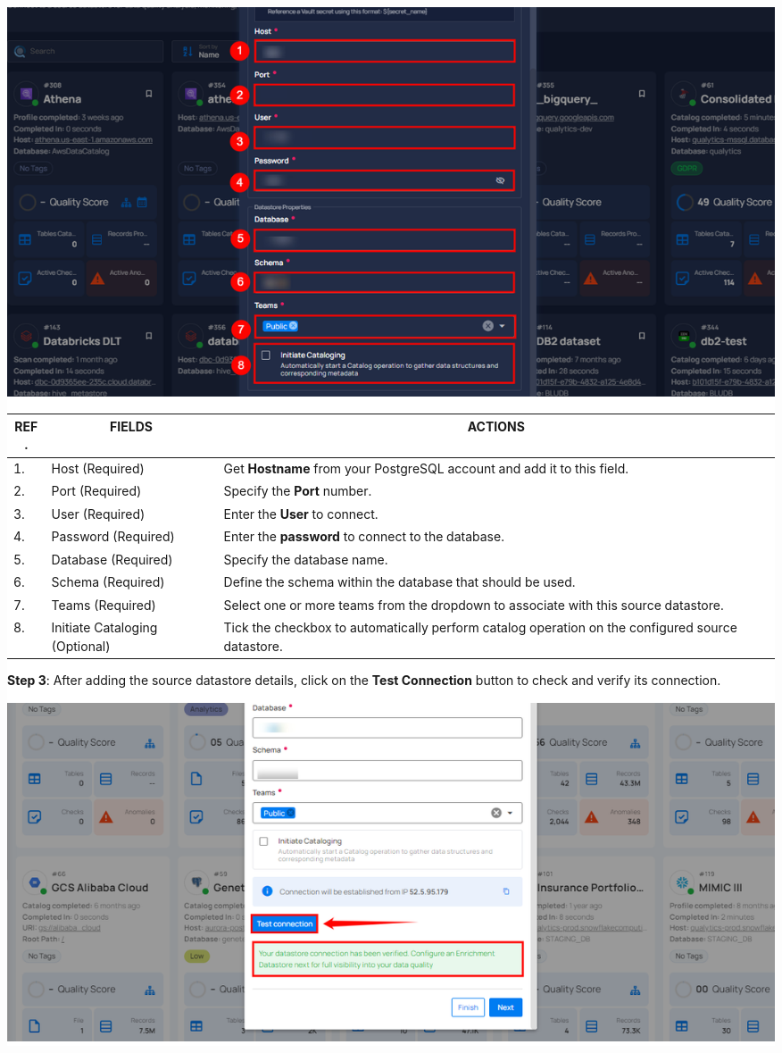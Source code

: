 ![add-datastore-credentials-explain](../assets/datastores/postgresql/add-datastore-credentials-explain-dark.png#only-dark)

| REF. | FIELDS            | ACTIONS |
|------|-------------------|---------|
| 1.  | Host (Required) | Get **Hostname** from your PostgreSQL account and add it to this field. |
| 2.  | Port (Required) | Specify the **Port** number. |
| 3.  | User (Required)| Enter the **User** to connect. |
| 4.  | Password (Required) | Enter the **password** to connect to the database. |
| 5.  | Database (Required) | Specify the database name. |
| 6.  | Schema (Required)| Define the schema within the database that should be used. |
| 7.  | Teams (Required) | Select one or more teams from the dropdown to associate with this source datastore. |
| 8.  | Initiate Cataloging (Optional)| Tick the checkbox to automatically perform catalog operation on the configured source datastore. |

**Step 3**: After adding the source datastore details, click on the **Test Connection** button to check and verify its connection.

![test-datastore-connection](../assets/datastores/postgresql/test-datastore-connection-light.png#only-light)